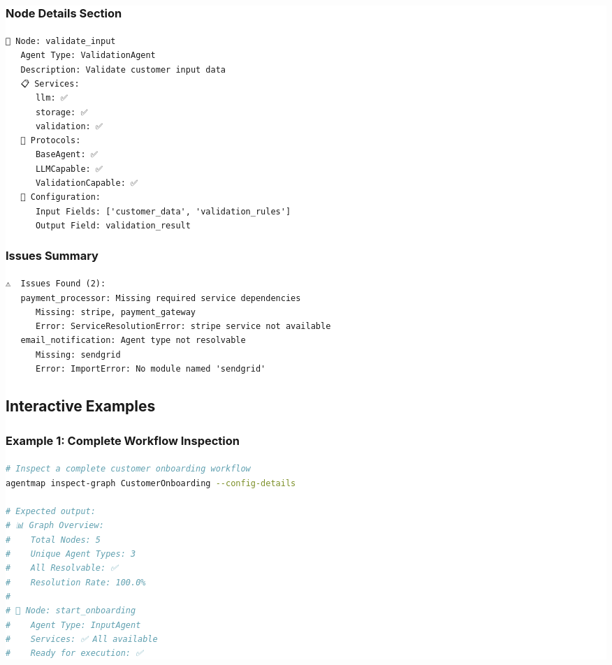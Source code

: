 ### Node Details Section

```
🤖 Node: validate_input
   Agent Type: ValidationAgent
   Description: Validate customer input data
   📋 Services:
      llm: ✅
      storage: ✅
      validation: ✅
   🔌 Protocols:
      BaseAgent: ✅
      LLMCapable: ✅
      ValidationCapable: ✅
   📝 Configuration:
      Input Fields: ['customer_data', 'validation_rules']
      Output Field: validation_result
```

### Issues Summary

```
⚠️  Issues Found (2):
   payment_processor: Missing required service dependencies
      Missing: stripe, payment_gateway
      Error: ServiceResolutionError: stripe service not available
   email_notification: Agent type not resolvable
      Missing: sendgrid
      Error: ImportError: No module named 'sendgrid'
```

## Interactive Examples

### Example 1: Complete Workflow Inspection

```bash
# Inspect a complete customer onboarding workflow
agentmap inspect-graph CustomerOnboarding --config-details

# Expected output:
# 📊 Graph Overview:
#    Total Nodes: 5
#    Unique Agent Types: 3
#    All Resolvable: ✅
#    Resolution Rate: 100.0%
#
# 🤖 Node: start_onboarding
#    Agent Type: InputAgent
#    Services: ✅ All available
#    Ready for execution: ✅
```
